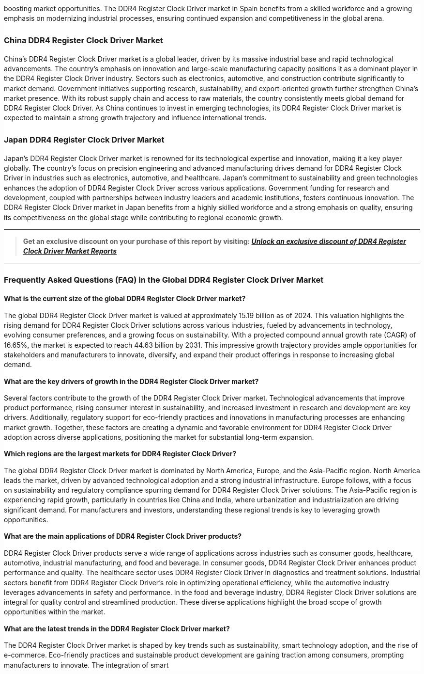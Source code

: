 boosting market opportunities. The DDR4 Register Clock Driver market in Spain benefits from a skilled workforce and a growing emphasis on modernizing industrial processes, ensuring continued expansion and competitiveness in the global arena.</p><h3>China DDR4 Register Clock Driver Market</h3><p>China&rsquo;s DDR4 Register Clock Driver market is a global leader, driven by its massive industrial base and rapid technological advancements. The country&rsquo;s emphasis on innovation and large-scale manufacturing capacity positions it as a dominant player in the DDR4 Register Clock Driver industry. Sectors such as electronics, automotive, and construction contribute significantly to market demand. Government initiatives supporting research, sustainability, and export-oriented growth further strengthen China&rsquo;s market presence. With its robust supply chain and access to raw materials, the country consistently meets global demand for DDR4 Register Clock Driver. As China continues to invest in emerging technologies, its DDR4 Register Clock Driver market is expected to maintain a strong growth trajectory and influence international trends.</p><h3>Japan DDR4 Register Clock Driver Market</h3><p>Japan&rsquo;s DDR4 Register Clock Driver market is renowned for its technological expertise and innovation, making it a key player globally. The country&rsquo;s focus on precision engineering and advanced manufacturing drives demand for DDR4 Register Clock Driver in industries such as electronics, automotive, and healthcare. Japan&rsquo;s commitment to sustainability and green technologies enhances the adoption of DDR4 Register Clock Driver across various applications. Government funding for research and development, coupled with partnerships between industry leaders and academic institutions, fosters continuous innovation. The DDR4 Register Clock Driver market in Japan benefits from a highly skilled workforce and a strong emphasis on quality, ensuring its competitiveness on the global stage while contributing to regional economic growth.</p><hr /><blockquote><p><strong>Get an exclusive discount on your purchase of this report by visiting: <em><a href="://marketresearchpulse.com/ask-for-discount/94891?utm_source=Github&amp;utm_medium=023">Unlock an exclusive discount of DDR4 Register Clock Driver Market Reports</a></em>&nbsp;</strong></p></blockquote><hr /><h3>Frequently Asked Questions (FAQ) in the Global DDR4 Register Clock Driver Market</h3><p><strong>What is the current size of the global DDR4 Register Clock Driver market?</strong></p><p>The global DDR4 Register Clock Driver market is valued at approximately 15.19 billion as of 2024. This valuation highlights the rising demand for DDR4 Register Clock Driver solutions across various industries, fueled by advancements in technology, evolving consumer preferences, and a growing focus on sustainability. With a projected compound annual growth rate (CAGR) of 16.65%, the market is expected to reach 44.63 billion by 2031. This impressive growth trajectory provides ample opportunities for stakeholders and manufacturers to innovate, diversify, and expand their product offerings in response to increasing global demand.</p><p><strong>What are the key drivers of growth in the DDR4 Register Clock Driver market?</strong></p><p>Several factors contribute to the growth of the DDR4 Register Clock Driver market. Technological advancements that improve product performance, rising consumer interest in sustainability, and increased investment in research and development are key drivers. Additionally, regulatory support for eco-friendly practices and innovations in manufacturing processes are enhancing market growth. Together, these factors are creating a dynamic and favorable environment for DDR4 Register Clock Driver adoption across diverse applications, positioning the market for substantial long-term expansion.</p><p><strong>Which regions are the largest markets for DDR4 Register Clock Driver?</strong></p><p>The global DDR4 Register Clock Driver market is dominated by North America, Europe, and the Asia-Pacific region. North America leads the market, driven by advanced technological adoption and a strong industrial infrastructure. Europe follows, with a focus on sustainability and regulatory compliance spurring demand for DDR4 Register Clock Driver solutions. The Asia-Pacific region is experiencing rapid growth, particularly in countries like China and India, where urbanization and industrialization are driving significant demand. For manufacturers and investors, understanding these regional trends is key to leveraging growth opportunities.</p><p><strong>What are the main applications of DDR4 Register Clock Driver products?</strong></p><p>DDR4 Register Clock Driver products serve a wide range of applications across industries such as consumer goods, healthcare, automotive, industrial manufacturing, and food and beverage. In consumer goods, DDR4 Register Clock Driver enhances product performance and quality. The healthcare sector uses DDR4 Register Clock Driver in diagnostics and treatment solutions. Industrial sectors benefit from DDR4 Register Clock Driver&rsquo;s role in optimizing operational efficiency, while the automotive industry leverages advancements in safety and performance. In the food and beverage industry, DDR4 Register Clock Driver solutions are integral for quality control and streamlined production. These diverse applications highlight the broad scope of growth opportunities within the market.</p><p><strong>What are the latest trends in the DDR4 Register Clock Driver market?</strong></p><p>The DDR4 Register Clock Driver market is shaped by key trends such as sustainability, smart technology adoption, and the rise of e-commerce. Eco-friendly practices and sustainable product development are gaining traction among consumers, prompting manufacturers to innovate. The integration of smart